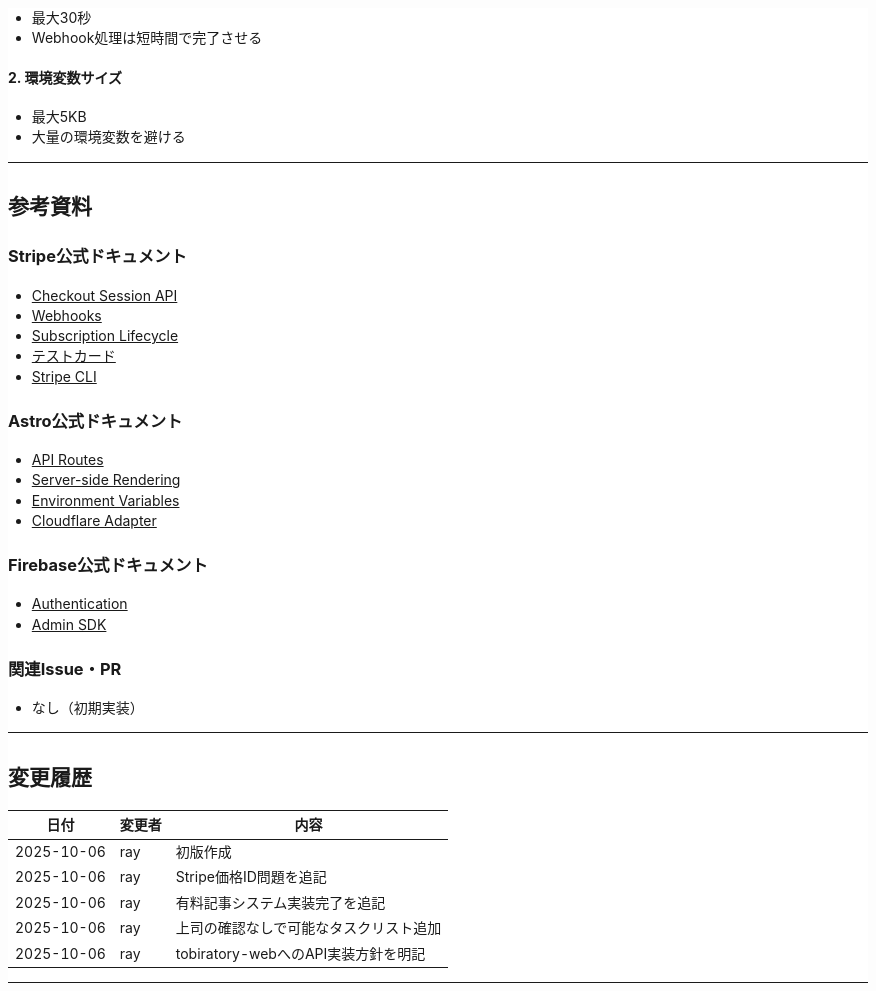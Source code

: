 - 最大30秒
- Webhook処理は短時間で完了させる

#### 2. 環境変数サイズ

- 最大5KB
- 大量の環境変数を避ける

---

## 参考資料

### Stripe公式ドキュメント

- [Checkout Session API](https://stripe.com/docs/api/checkout/sessions)
- [Webhooks](https://stripe.com/docs/webhooks)
- [Subscription Lifecycle](https://stripe.com/docs/billing/subscriptions/overview)
- [テストカード](https://stripe.com/docs/testing)
- [Stripe CLI](https://stripe.com/docs/stripe-cli)

### Astro公式ドキュメント

- [API Routes](https://docs.astro.build/en/guides/endpoints/)
- [Server-side Rendering](https://docs.astro.build/en/guides/server-side-rendering/)
- [Environment Variables](https://docs.astro.build/en/guides/environment-variables/)
- [Cloudflare Adapter](https://docs.astro.build/en/guides/integrations-guide/cloudflare/)

### Firebase公式ドキュメント

- [Authentication](https://firebase.google.com/docs/auth)
- [Admin SDK](https://firebase.google.com/docs/admin/setup)

### 関連Issue・PR

- なし（初期実装）

---

## 変更履歴

| 日付       | 変更者 | 内容                                   |
| ---------- | ------ | -------------------------------------- |
| 2025-10-06 | ray    | 初版作成                               |
| 2025-10-06 | ray    | Stripe価格ID問題を追記                 |
| 2025-10-06 | ray    | 有料記事システム実装完了を追記         |
| 2025-10-06 | ray    | 上司の確認なしで可能なタスクリスト追加 |
| 2025-10-06 | ray    | tobiratory-webへのAPI実装方針を明記    |

---
